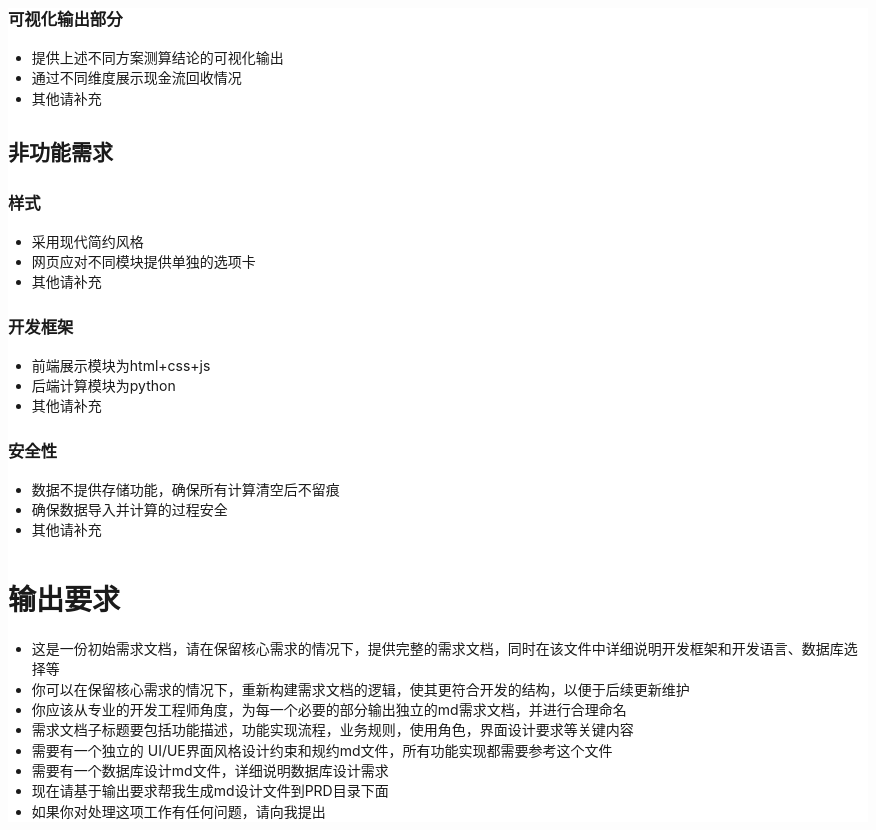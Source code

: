### 可视化输出部分
- 提供上述不同方案测算结论的可视化输出
- 通过不同维度展示现金流回收情况
- 其他请补充

## 非功能需求

### 样式

- 采用现代简约风格
- 网页应对不同模块提供单独的选项卡
- 其他请补充

### 开发框架

- 前端展示模块为html+css+js
- 后端计算模块为python
- 其他请补充

### 安全性

- 数据不提供存储功能，确保所有计算清空后不留痕
- 确保数据导入并计算的过程安全
- 其他请补充

# 输出要求

- 这是一份初始需求文档，请在保留核心需求的情况下，提供完整的需求文档，同时在该文件中详细说明开发框架和开发语言、数据库选择等
- 你可以在保留核心需求的情况下，重新构建需求文档的逻辑，使其更符合开发的结构，以便于后续更新维护
- 你应该从专业的开发工程师角度，为每一个必要的部分输出独立的md需求文档，并进行合理命名
- 需求文档子标题要包括功能描述，功能实现流程，业务规则，使用角色，界面设计要求等关键内容
- 需要有一个独立的 UI/UE界面风格设计约束和规约md文件，所有功能实现都需要参考这个文件
- 需要有一个数据库设计md文件，详细说明数据库设计需求
- 现在请基于输出要求帮我生成md设计文件到PRD目录下面
- 如果你对处理这项工作有任何问题，请向我提出